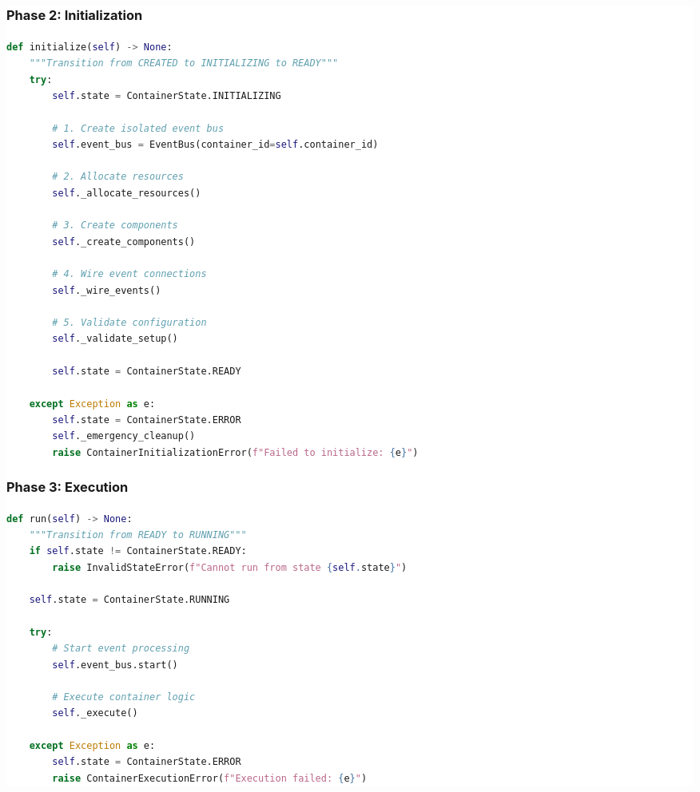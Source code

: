 ### Phase 2: Initialization
```python
def initialize(self) -> None:
    """Transition from CREATED to INITIALIZING to READY"""
    try:
        self.state = ContainerState.INITIALIZING
        
        # 1. Create isolated event bus
        self.event_bus = EventBus(container_id=self.container_id)
        
        # 2. Allocate resources
        self._allocate_resources()
        
        # 3. Create components
        self._create_components()
        
        # 4. Wire event connections
        self._wire_events()
        
        # 5. Validate configuration
        self._validate_setup()
        
        self.state = ContainerState.READY
        
    except Exception as e:
        self.state = ContainerState.ERROR
        self._emergency_cleanup()
        raise ContainerInitializationError(f"Failed to initialize: {e}")
```

### Phase 3: Execution
```python
def run(self) -> None:
    """Transition from READY to RUNNING"""
    if self.state != ContainerState.READY:
        raise InvalidStateError(f"Cannot run from state {self.state}")
        
    self.state = ContainerState.RUNNING
    
    try:
        # Start event processing
        self.event_bus.start()
        
        # Execute container logic
        self._execute()
        
    except Exception as e:
        self.state = ContainerState.ERROR
        raise ContainerExecutionError(f"Execution failed: {e}")
```
